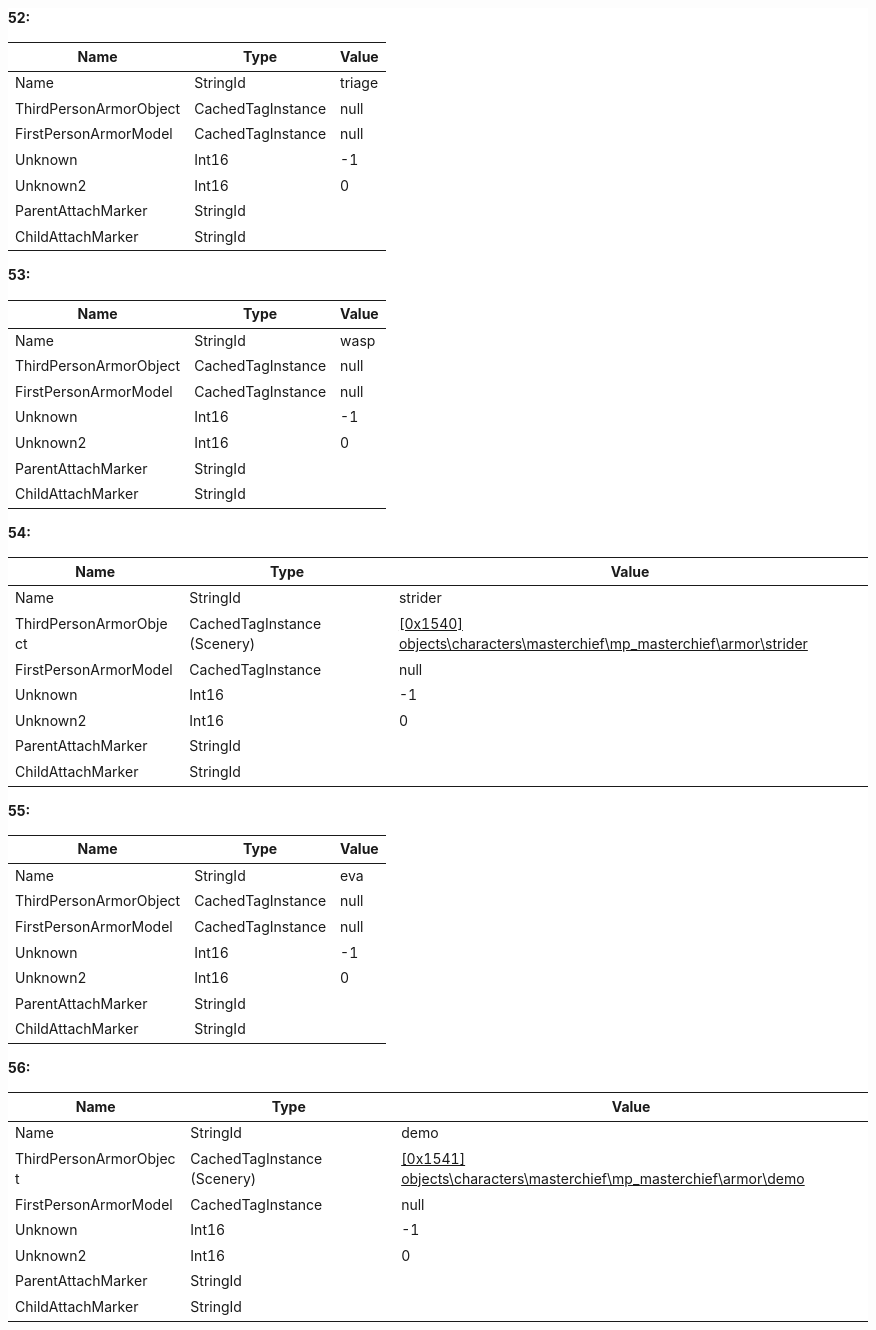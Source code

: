 
**52:**

Name	| Type	| Value
---	|---	|---	|
Name	|StringId	|triage
ThirdPersonArmorObject	|CachedTagInstance	|null
FirstPersonArmorModel	|CachedTagInstance	|null
Unknown	|Int16	|-1
Unknown2	|Int16	|0
ParentAttachMarker	|StringId	|
ChildAttachMarker	|StringId	|


**53:**

Name	| Type	| Value
---	|---	|---	|
Name	|StringId	|wasp
ThirdPersonArmorObject	|CachedTagInstance	|null
FirstPersonArmorModel	|CachedTagInstance	|null
Unknown	|Int16	|-1
Unknown2	|Int16	|0
ParentAttachMarker	|StringId	|
ChildAttachMarker	|StringId	|


**54:**

Name	| Type	| Value
---	|---	|---	|
Name	|StringId	|strider
ThirdPersonArmorObject	|CachedTagInstance (Scenery)	|[[0x1540] objects\characters\masterchief\mp_masterchief\armor\strider](../Scenery/1540.md)
FirstPersonArmorModel	|CachedTagInstance	|null
Unknown	|Int16	|-1
Unknown2	|Int16	|0
ParentAttachMarker	|StringId	|
ChildAttachMarker	|StringId	|


**55:**

Name	| Type	| Value
---	|---	|---	|
Name	|StringId	|eva
ThirdPersonArmorObject	|CachedTagInstance	|null
FirstPersonArmorModel	|CachedTagInstance	|null
Unknown	|Int16	|-1
Unknown2	|Int16	|0
ParentAttachMarker	|StringId	|
ChildAttachMarker	|StringId	|


**56:**

Name	| Type	| Value
---	|---	|---	|
Name	|StringId	|demo
ThirdPersonArmorObject	|CachedTagInstance (Scenery)	|[[0x1541] objects\characters\masterchief\mp_masterchief\armor\demo](../Scenery/1541.md)
FirstPersonArmorModel	|CachedTagInstance	|null
Unknown	|Int16	|-1
Unknown2	|Int16	|0
ParentAttachMarker	|StringId	|
ChildAttachMarker	|StringId	|
